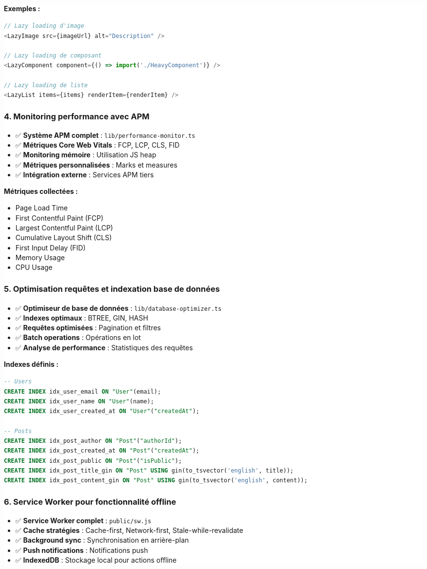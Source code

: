 **Exemples :**
```typescript
// Lazy loading d'image
<LazyImage src={imageUrl} alt="Description" />

// Lazy loading de composant
<LazyComponent component={() => import('./HeavyComponent')} />

// Lazy loading de liste
<LazyList items={items} renderItem={renderItem} />
```

### **4. Monitoring performance avec APM**
- ✅ **Système APM complet** : `lib/performance-monitor.ts`
- ✅ **Métriques Core Web Vitals** : FCP, LCP, CLS, FID
- ✅ **Monitoring mémoire** : Utilisation JS heap
- ✅ **Métriques personnalisées** : Marks et measures
- ✅ **Intégration externe** : Services APM tiers

**Métriques collectées :**
- Page Load Time
- First Contentful Paint (FCP)
- Largest Contentful Paint (LCP)
- Cumulative Layout Shift (CLS)
- First Input Delay (FID)
- Memory Usage
- CPU Usage

### **5. Optimisation requêtes et indexation base de données**
- ✅ **Optimiseur de base de données** : `lib/database-optimizer.ts`
- ✅ **Indexes optimaux** : BTREE, GIN, HASH
- ✅ **Requêtes optimisées** : Pagination et filtres
- ✅ **Batch operations** : Opérations en lot
- ✅ **Analyse de performance** : Statistiques des requêtes

**Indexes définis :**
```sql
-- Users
CREATE INDEX idx_user_email ON "User"(email);
CREATE INDEX idx_user_name ON "User"(name);
CREATE INDEX idx_user_created_at ON "User"("createdAt");

-- Posts
CREATE INDEX idx_post_author ON "Post"("authorId");
CREATE INDEX idx_post_created_at ON "Post"("createdAt");
CREATE INDEX idx_post_public ON "Post"("isPublic");
CREATE INDEX idx_post_title_gin ON "Post" USING gin(to_tsvector('english', title));
CREATE INDEX idx_post_content_gin ON "Post" USING gin(to_tsvector('english', content));
```

### **6. Service Worker pour fonctionnalité offline**
- ✅ **Service Worker complet** : `public/sw.js`
- ✅ **Cache stratégies** : Cache-first, Network-first, Stale-while-revalidate
- ✅ **Background sync** : Synchronisation en arrière-plan
- ✅ **Push notifications** : Notifications push
- ✅ **IndexedDB** : Stockage local pour actions offline
